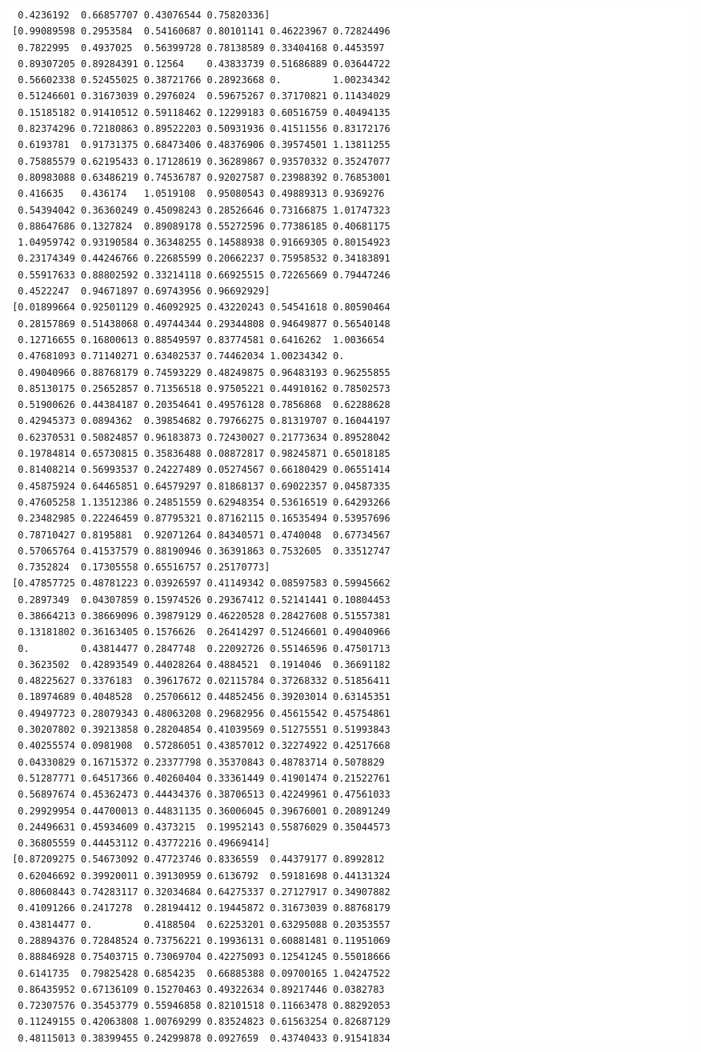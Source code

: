       0.4236192  0.66857707 0.43076544 0.75820336]
     [0.99089598 0.2953584  0.54160687 0.80101141 0.46223967 0.72824496
      0.7822995  0.4937025  0.56399728 0.78138589 0.33404168 0.4453597
      0.89307205 0.89284391 0.12564    0.43833739 0.51686889 0.03644722
      0.56602338 0.52455025 0.38721766 0.28923668 0.         1.00234342
      0.51246601 0.31673039 0.2976024  0.59675267 0.37170821 0.11434029
      0.15185182 0.91410512 0.59118462 0.12299183 0.60516759 0.40494135
      0.82374296 0.72180863 0.89522203 0.50931936 0.41511556 0.83172176
      0.6193781  0.91731375 0.68473406 0.48376906 0.39574501 1.13811255
      0.75885579 0.62195433 0.17128619 0.36289867 0.93570332 0.35247077
      0.80983088 0.63486219 0.74536787 0.92027587 0.23988392 0.76853001
      0.416635   0.436174   1.0519108  0.95080543 0.49889313 0.9369276
      0.54394042 0.36360249 0.45098243 0.28526646 0.73166875 1.01747323
      0.88647686 0.1327824  0.89089178 0.55272596 0.77386185 0.40681175
      1.04959742 0.93190584 0.36348255 0.14588938 0.91669305 0.80154923
      0.23174349 0.44246766 0.22685599 0.20662237 0.75958532 0.34183891
      0.55917633 0.88802592 0.33214118 0.66925515 0.72265669 0.79447246
      0.4522247  0.94671897 0.69743956 0.96692929]
     [0.01899664 0.92501129 0.46092925 0.43220243 0.54541618 0.80590464
      0.28157869 0.51438068 0.49744344 0.29344808 0.94649877 0.56540148
      0.12716655 0.16800613 0.88549597 0.83774581 0.6416262  1.0036654
      0.47681093 0.71140271 0.63402537 0.74462034 1.00234342 0.
      0.49040966 0.88768179 0.74593229 0.48249875 0.96483193 0.96255855
      0.85130175 0.25652857 0.71356518 0.97505221 0.44910162 0.78502573
      0.51900626 0.44384187 0.20354641 0.49576128 0.7856868  0.62288628
      0.42945373 0.0894362  0.39854682 0.79766275 0.81319707 0.16044197
      0.62370531 0.50824857 0.96183873 0.72430027 0.21773634 0.89528042
      0.19784814 0.65730815 0.35836488 0.08872817 0.98245871 0.65018185
      0.81408214 0.56993537 0.24227489 0.05274567 0.66180429 0.06551414
      0.45875924 0.64465851 0.64579297 0.81868137 0.69022357 0.04587335
      0.47605258 1.13512386 0.24851559 0.62948354 0.53616519 0.64293266
      0.23482985 0.22246459 0.87795321 0.87162115 0.16535494 0.53957696
      0.78710427 0.8195881  0.92071264 0.84340571 0.4740048  0.67734567
      0.57065764 0.41537579 0.88190946 0.36391863 0.7532605  0.33512747
      0.7352824  0.17305558 0.65516757 0.25170773]
     [0.47857725 0.48781223 0.03926597 0.41149342 0.08597583 0.59945662
      0.2897349  0.04307859 0.15974526 0.29367412 0.52141441 0.10804453
      0.38664213 0.38669096 0.39879129 0.46220528 0.28427608 0.51557381
      0.13181802 0.36163405 0.1576626  0.26414297 0.51246601 0.49040966
      0.         0.43814477 0.2847748  0.22092726 0.55146596 0.47501713
      0.3623502  0.42893549 0.44028264 0.4884521  0.1914046  0.36691182
      0.48225627 0.3376183  0.39617672 0.02115784 0.37268332 0.51856411
      0.18974689 0.4048528  0.25706612 0.44852456 0.39203014 0.63145351
      0.49497723 0.28079343 0.48063208 0.29682956 0.45615542 0.45754861
      0.30207802 0.39213858 0.28204854 0.41039569 0.51275551 0.51993843
      0.40255574 0.0981908  0.57286051 0.43857012 0.32274922 0.42517668
      0.04330829 0.16715372 0.23377798 0.35370843 0.48783714 0.5078829
      0.51287771 0.64517366 0.40260404 0.33361449 0.41901474 0.21522761
      0.56897674 0.45362473 0.44434376 0.38706513 0.42249961 0.47561033
      0.29929954 0.44700013 0.44831135 0.36006045 0.39676001 0.20891249
      0.24496631 0.45934609 0.4373215  0.19952143 0.55876029 0.35044573
      0.36805559 0.44453112 0.43772216 0.49669414]
     [0.87209275 0.54673092 0.47723746 0.8336559  0.44379177 0.8992812
      0.62046692 0.39920011 0.39130959 0.6136792  0.59181698 0.44131324
      0.80608443 0.74283117 0.32034684 0.64275337 0.27127917 0.34907882
      0.41091266 0.2417278  0.28194412 0.19445872 0.31673039 0.88768179
      0.43814477 0.         0.4188504  0.62253201 0.63295088 0.20353557
      0.28894376 0.72848524 0.73756221 0.19936131 0.60881481 0.11951069
      0.88846928 0.75403715 0.73069704 0.42275093 0.12541245 0.55018666
      0.6141735  0.79825428 0.6854235  0.66885388 0.09700165 1.04247522
      0.86435952 0.67136109 0.15270463 0.49322634 0.89217446 0.0382783
      0.72307576 0.35453779 0.55946858 0.82101518 0.11663478 0.88292053
      0.11249155 0.42063808 1.00769299 0.83524823 0.61563254 0.82687129
      0.48115013 0.38399455 0.24299878 0.0927659  0.43740433 0.91541834
